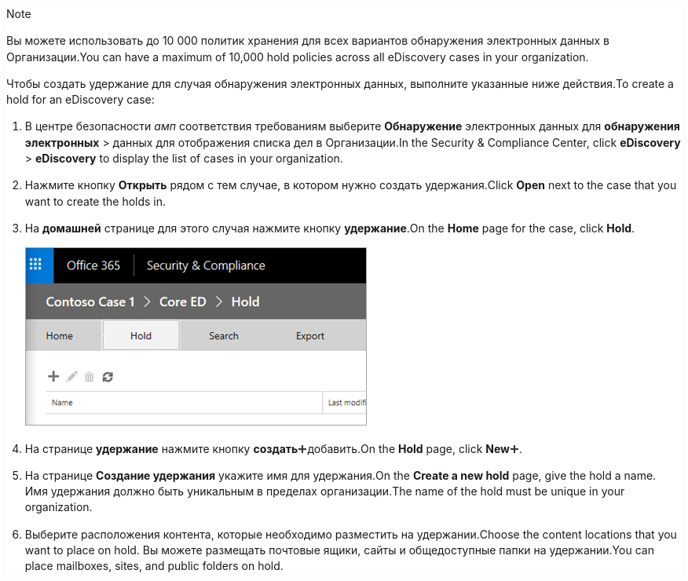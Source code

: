 > [!NOTE]
> <span data-ttu-id="17e5c-195">Вы можете использовать до 10 000 политик хранения для всех вариантов обнаружения электронных данных в Организации.</span><span class="sxs-lookup"><span data-stu-id="17e5c-195">You can have a maximum of 10,000 hold policies across all eDiscovery cases in your organization.</span></span> 
  
<span data-ttu-id="17e5c-196">Чтобы создать удержание для случая обнаружения электронных данных, выполните указанные ниже действия.</span><span class="sxs-lookup"><span data-stu-id="17e5c-196">To create a hold for an eDiscovery case:</span></span>
  
1. <span data-ttu-id="17e5c-197">В центре безопасности _амп_ соответствия требованиям выберите **Обнаружение** электронных данных для **обнаружения электронных** \> данных для отображения списка дел в Организации.</span><span class="sxs-lookup"><span data-stu-id="17e5c-197">In the Security & Compliance Center, click **eDiscovery** \> **eDiscovery** to display the list of cases in your organization.</span></span> 
    
2. <span data-ttu-id="17e5c-198">Нажмите кнопку **Открыть** рядом с тем случае, в котором нужно создать удержания.</span><span class="sxs-lookup"><span data-stu-id="17e5c-198">Click **Open** next to the case that you want to create the holds in.</span></span> 
    
3. <span data-ttu-id="17e5c-199">На **домашней** странице для этого случая нажмите кнопку **удержание**.</span><span class="sxs-lookup"><span data-stu-id="17e5c-199">On the **Home** page for the case, click **Hold**.</span></span>
    
    ![Нажмите кнопку удержание, чтобы открыть страницу "Case удержания".](media/25c0300a-bd33-4443-a121-d595b1a3e00f.png)
  
4. <span data-ttu-id="17e5c-201">На странице **удержание** нажмите кнопку **создать**![значок](media/ITPro-EAC-AddIcon.gif)добавить.</span><span class="sxs-lookup"><span data-stu-id="17e5c-201">On the **Hold** page, click **New**![Add Icon](media/ITPro-EAC-AddIcon.gif).</span></span>
    
5. <span data-ttu-id="17e5c-202">На странице **Создание удержания** укажите имя для удержания.</span><span class="sxs-lookup"><span data-stu-id="17e5c-202">On the **Create a new hold** page, give the hold a name.</span></span> <span data-ttu-id="17e5c-203">Имя удержания должно быть уникальным в пределах организации.</span><span class="sxs-lookup"><span data-stu-id="17e5c-203">The name of the hold must be unique in your organization.</span></span> 
    
6. <span data-ttu-id="17e5c-204">Выберите расположения контента, которые необходимо разместить на удержании.</span><span class="sxs-lookup"><span data-stu-id="17e5c-204">Choose the content locations that you want to place on hold.</span></span> <span data-ttu-id="17e5c-205">Вы можете размещать почтовые ящики, сайты и общедоступные папки на удержании.</span><span class="sxs-lookup"><span data-stu-id="17e5c-205">You can place mailboxes, sites, and public folders on hold.</span></span>
    